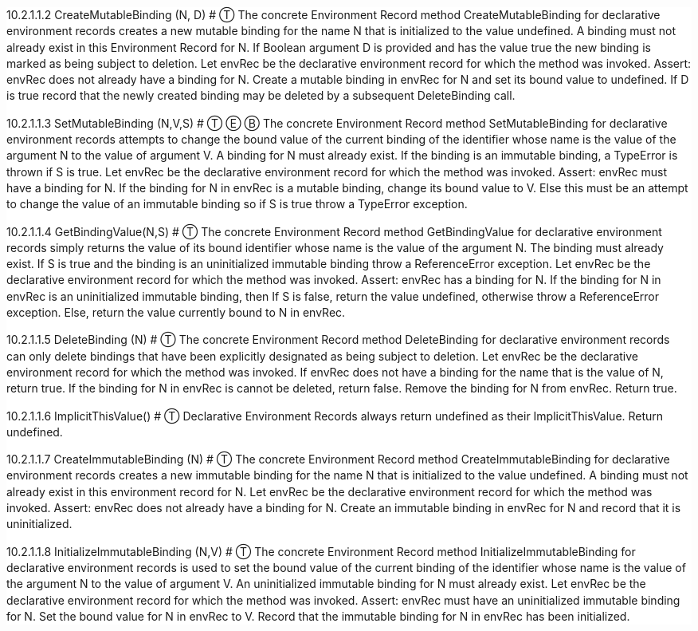 10.2.1.1.2 CreateMutableBinding (N, D) # Ⓣ 
The concrete Environment Record method CreateMutableBinding for declarative environment records creates a new mutable binding for the name N that is initialized to the value undefined. A binding must not already exist in this Environment Record for N. If Boolean argument D is provided and has the value true the new binding is marked as being subject to deletion.
Let envRec be the declarative environment record for which the method was invoked.
Assert: envRec does not already have a binding for N.
Create a mutable binding in envRec for N and set its bound value to undefined. If D is true record that the newly created binding may be deleted by a subsequent DeleteBinding call.

10.2.1.1.3 SetMutableBinding (N,V,S) # Ⓣ Ⓔ Ⓑ
The concrete Environment Record method SetMutableBinding for declarative environment records attempts to change the bound value of the current binding of the identifier whose name is the value of the argument N to the value of argument V. A binding for N must already exist. If the binding is an immutable binding, a TypeError is thrown if S is true.
Let envRec be the declarative environment record for which the method was invoked.
Assert: envRec must have a binding for N.
If the binding for N in envRec is a mutable binding, change its bound value to V.
Else this must be an attempt to change the value of an immutable binding so if S is true throw a TypeError exception.

10.2.1.1.4 GetBindingValue(N,S) # Ⓣ 
The concrete Environment Record method GetBindingValue for declarative environment records simply returns the value of its bound identifier whose name is the value of the argument N. The binding must already exist. If S is true and the binding is an uninitialized immutable binding throw a ReferenceError exception.
Let envRec be the declarative environment record for which the method was invoked.
Assert: envRec has a binding for N.
If the binding for N in envRec is an uninitialized immutable binding, then
If S is false, return the value undefined, otherwise throw a ReferenceError exception.
Else, return the value currently bound to N in envRec.

10.2.1.1.5 DeleteBinding (N) # Ⓣ 
The concrete Environment Record method DeleteBinding for declarative environment records can only delete bindings that have been explicitly designated as being subject to deletion.
Let envRec be the declarative environment record for which the method was invoked.
If envRec does not have a binding for the name that is the value of N, return true.
If the binding for N in envRec is cannot be deleted, return false.
Remove the binding for N from envRec.
Return true.

10.2.1.1.6 ImplicitThisValue() # Ⓣ 
Declarative Environment Records always return undefined as their ImplicitThisValue.
Return undefined.

10.2.1.1.7 CreateImmutableBinding (N) # Ⓣ 
The concrete Environment Record method CreateImmutableBinding for declarative environment records creates a new immutable binding for the name N that is initialized to the value undefined. A binding must not already exist in this environment record for N.
Let envRec be the declarative environment record for which the method was invoked.
Assert: envRec does not already have a binding for N.
Create an immutable binding in envRec for N and record that it is uninitialized.

10.2.1.1.8 InitializeImmutableBinding (N,V) # Ⓣ 
The concrete Environment Record method InitializeImmutableBinding for declarative environment records is used to set the bound value of the current binding of the identifier whose name is the value of the argument N to the value of argument V. An uninitialized immutable binding for N must already exist.
Let envRec be the declarative environment record for which the method was invoked.
Assert: envRec must have an uninitialized immutable binding for N.
Set the bound value for N in envRec to V.
Record that the immutable binding for N in envRec has been initialized.
